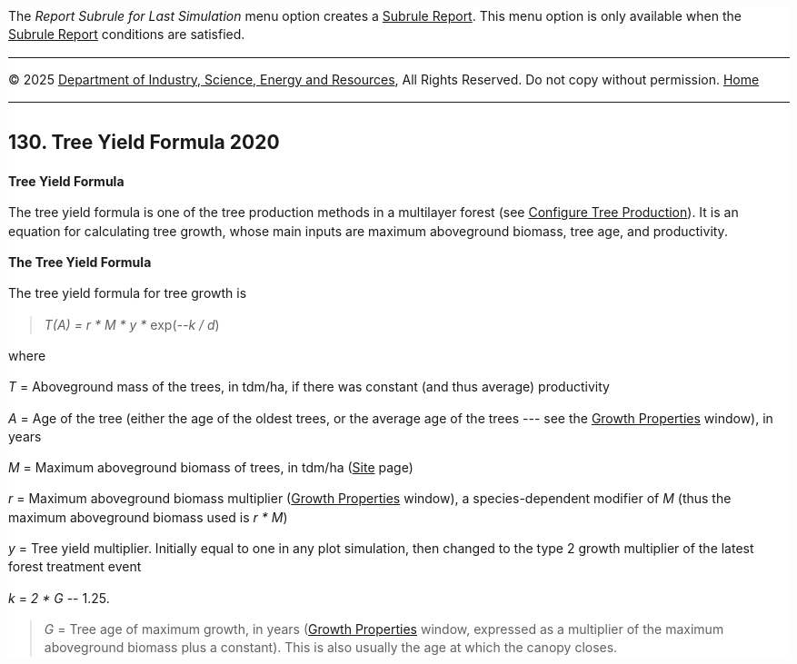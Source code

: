 The *Report Subrule for Last Simulation* menu option creates a [Subrule
Report](http://www.fullcam.au/FullCAMServer2020/Help/227_Subrule%20Report.htm).
This menu option is only available when the [Subrule
Report](http://www.fullcam.au/FullCAMServer2020/Help/227_Subrule%20Report.htm)
conditions are satisfied.

------------------------------------------------------------------------

© 2025 [Department of Industry, Science, Energy and
Resources](http://www.industry.gov.au "Department of Industry, Science, Energy and Resources"),
All Rights Reserved. Do not copy without permission.
[Home](index.htm "help index")


---

## 130. Tree Yield Formula 2020

**Tree Yield Formula**

The tree yield formula is one of the tree production methods in a
multilayer forest (see [Configure Tree
Production](108_Configure%20Tree%20Production.htm)). It is an equation
for calculating tree growth, whose main inputs are maximum aboveground
biomass, tree age, and productivity.

**The Tree Yield Formula**

The tree yield formula for tree growth is

> *T(A) = r \* M \* y \** exp(*--k / d*)

where

*T* = Aboveground mass of the trees, in tdm/ha, if there was constant
(and thus average) productivity

*A* = Age of the tree (either the age of the oldest trees, or the
average age of the trees --- see the [Growth
Properties](42_Growth%20Properties.htm) window), in years

*M* = Maximum aboveground biomass of trees, in tdm/ha
([Site](200_Site.htm) page)

*r* = Maximum aboveground biomass multiplier ([Growth
Properties](42_Growth%20Properties.htm) window), a species-dependent
modifier of *M* (thus the maximum aboveground biomass used is *r \* M*)

*y* = Tree yield multiplier. Initially equal to one in any plot
simulation, then changed to the type 2 growth multiplier of the latest
forest treatment event

*k* = *2 \* G* -- 1.25.

> *G* = Tree age of maximum growth, in years ([Growth
> Properties](42_Growth%20Properties.htm) window, expressed as a
> multiplier of the maximum aboveground biomass plus a constant). This
> is also usually the age at which the canopy closes.
